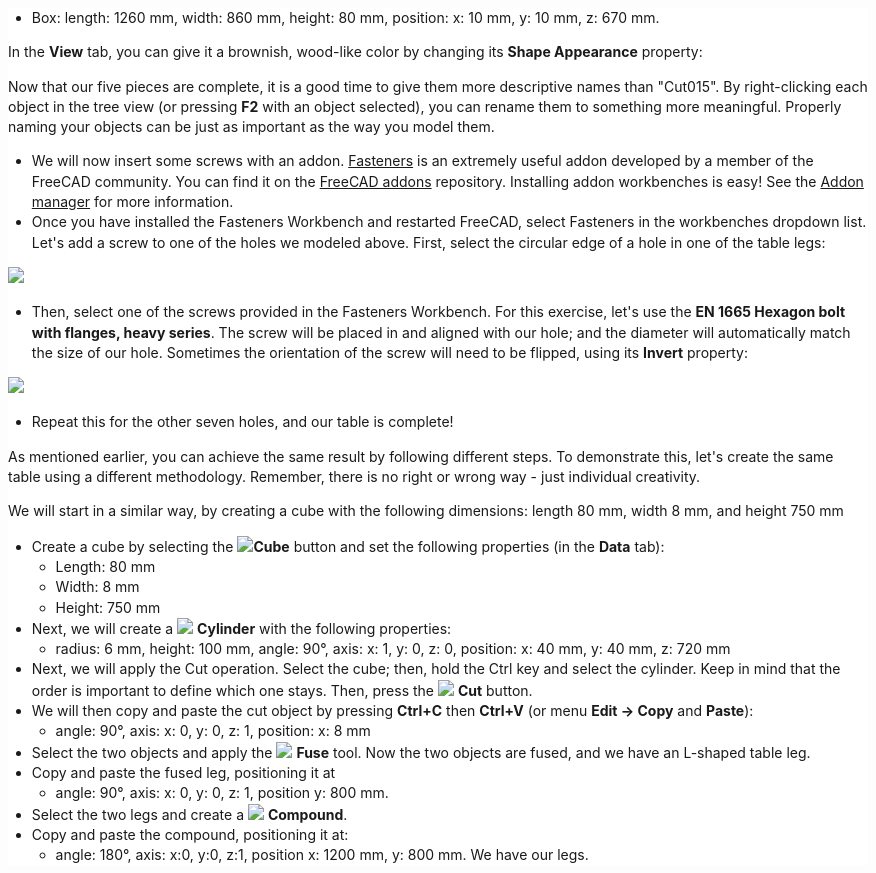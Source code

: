 - Box: length: 1260 mm, width: 860 mm, height: 80 mm, position: x: 10 mm, y: 10 mm, z: 670 mm.

In the **View** tab, you can give it a brownish, wood-like color by changing its **Shape Appearance** property:

Now that our five pieces are complete, it is a good time to give them more descriptive names than "Cut015". By right-clicking each object in the tree view (or pressing **F2** with an object selected), you can rename them to something more meaningful. Properly naming your objects can be just as important as the way you model them.

- We will now insert some screws with an addon. [Fasteners](https://github.com/shaise/FreeCAD_FastenersWB) is an extremely useful addon developed by a member of the FreeCAD community. You can find it on the [FreeCAD addons](https://github.com/FreeCAD/FreeCAD-addons) repository. Installing addon workbenches is easy! See the [Addon manager](/Std_AddonMgr "Std AddonMgr") for more information.
- Once you have installed the Fasteners Workbench and restarted FreeCAD, select Fasteners in the workbenches dropdown list. Let's add a screw to one of the holes we modeled above. First, select the circular edge of a hole in one of the table legs:

![](/images/FastenerWorkbench.png)

- Then, select one of the screws provided in the Fasteners Workbench. For this exercise, let's use the **EN 1665 Hexagon bolt with flanges, heavy series**. The screw will be placed in and aligned with our hole; and the diameter will automatically match the size of our hole. Sometimes the orientation of the screw will need to be flipped, using its **Invert** property:

![](/images/FastenerWorkbench_sel.png)

- Repeat this for the other seven holes, and our table is complete!

As mentioned earlier, you can achieve the same result by following different steps. To demonstrate this, let's create the same table using a different methodology. Remember, there is no right or wrong way - just individual creativity.

We will start in a similar way, by creating a cube with the following dimensions: length 80 mm, width 8 mm, and height 750 mm

- Create a cube by selecting the ![](/images/Part_Box.svg)**Cube** button and set the following properties (in the **Data** tab):
  - Length: 80 mm
  - Width: 8 mm
  - Height: 750 mm
- Next, we will create a ![](/images/Part_Cylinder.svg) **Cylinder** with the following properties:
  - radius: 6 mm, height: 100 mm, angle: 90°, axis: x: 1, y: 0, z: 0, position: x: 40 mm, y: 40 mm, z: 720 mm
- Next, we will apply the Cut operation. Select the cube; then, hold the Ctrl key and select the cylinder. Keep in mind that the order is important to define which one stays. Then, press the ![](/images/Part_Cut.svg) **Cut** button.
- We will then copy and paste the cut object by pressing **Ctrl+C** then **Ctrl+V** (or menu **Edit → Copy** and **Paste**):
  - angle: 90°, axis: x: 0, y: 0, z: 1, position: x: 8 mm
- Select the two objects and apply the ![](/images/Part_Fuse.svg) **Fuse** tool. Now the two objects are fused, and we have an L-shaped table leg.
- Copy and paste the fused leg, positioning it at
  - angle: 90°, axis: x: 0, y: 0, z: 1, position y: 800 mm.
- Select the two legs and create a ![](/images/Part_Compound.svg) **Compound**.
- Copy and paste the compound, positioning it at:
  - angle: 180°, axis: x:0, y:0, z:1, position x: 1200 mm, y: 800 mm. We have our legs.
